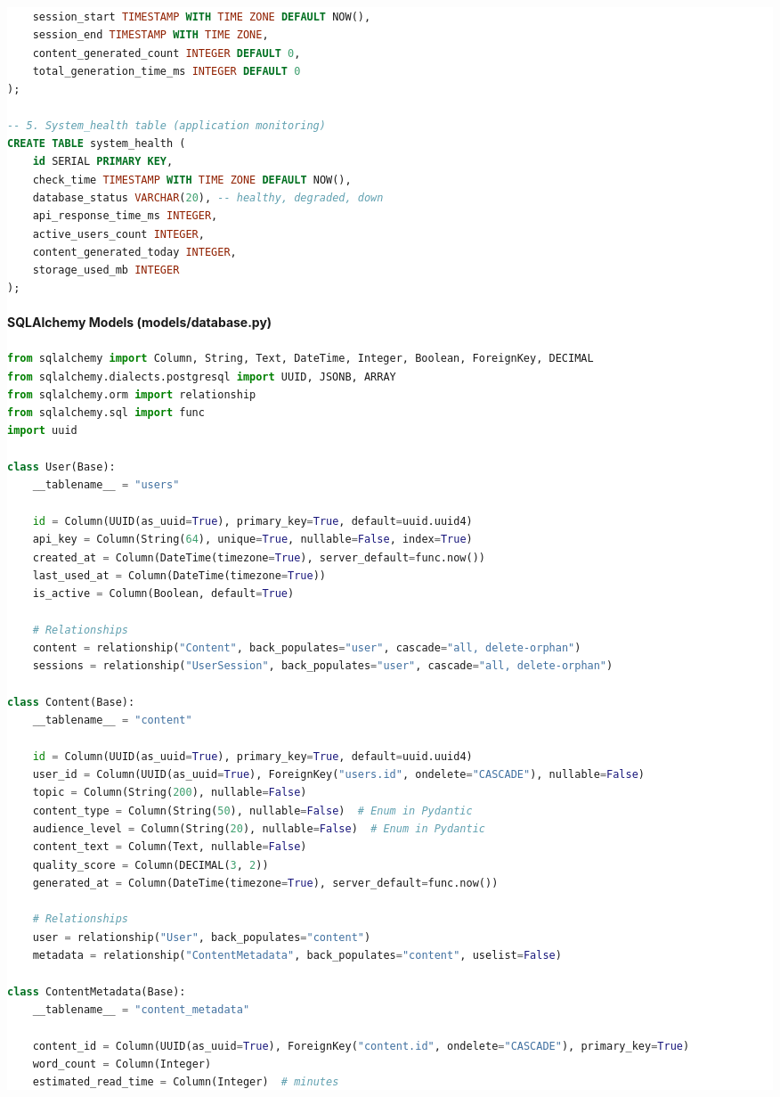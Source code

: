```sql
    session_start TIMESTAMP WITH TIME ZONE DEFAULT NOW(),
    session_end TIMESTAMP WITH TIME ZONE,
    content_generated_count INTEGER DEFAULT 0,
    total_generation_time_ms INTEGER DEFAULT 0
);

-- 5. System_health table (application monitoring)
CREATE TABLE system_health (
    id SERIAL PRIMARY KEY,
    check_time TIMESTAMP WITH TIME ZONE DEFAULT NOW(),
    database_status VARCHAR(20), -- healthy, degraded, down
    api_response_time_ms INTEGER,
    active_users_count INTEGER,
    content_generated_today INTEGER,
    storage_used_mb INTEGER
);
```

#### SQLAlchemy Models (models/database.py)
```python
from sqlalchemy import Column, String, Text, DateTime, Integer, Boolean, ForeignKey, DECIMAL
from sqlalchemy.dialects.postgresql import UUID, JSONB, ARRAY
from sqlalchemy.orm import relationship
from sqlalchemy.sql import func
import uuid

class User(Base):
    __tablename__ = "users"
    
    id = Column(UUID(as_uuid=True), primary_key=True, default=uuid.uuid4)
    api_key = Column(String(64), unique=True, nullable=False, index=True)
    created_at = Column(DateTime(timezone=True), server_default=func.now())
    last_used_at = Column(DateTime(timezone=True))
    is_active = Column(Boolean, default=True)
    
    # Relationships
    content = relationship("Content", back_populates="user", cascade="all, delete-orphan")
    sessions = relationship("UserSession", back_populates="user", cascade="all, delete-orphan")

class Content(Base):
    __tablename__ = "content"
    
    id = Column(UUID(as_uuid=True), primary_key=True, default=uuid.uuid4)
    user_id = Column(UUID(as_uuid=True), ForeignKey("users.id", ondelete="CASCADE"), nullable=False)
    topic = Column(String(200), nullable=False)
    content_type = Column(String(50), nullable=False)  # Enum in Pydantic
    audience_level = Column(String(20), nullable=False)  # Enum in Pydantic
    content_text = Column(Text, nullable=False)
    quality_score = Column(DECIMAL(3, 2))
    generated_at = Column(DateTime(timezone=True), server_default=func.now())
    
    # Relationships
    user = relationship("User", back_populates="content")
    metadata = relationship("ContentMetadata", back_populates="content", uselist=False)

class ContentMetadata(Base):
    __tablename__ = "content_metadata"
    
    content_id = Column(UUID(as_uuid=True), ForeignKey("content.id", ondelete="CASCADE"), primary_key=True)
    word_count = Column(Integer)
    estimated_read_time = Column(Integer)  # minutes
```